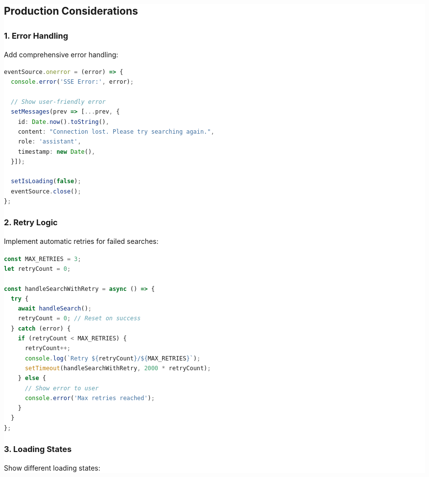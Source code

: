 
## Production Considerations

### 1. Error Handling

Add comprehensive error handling:

```typescript
eventSource.onerror = (error) => {
  console.error('SSE Error:', error);
  
  // Show user-friendly error
  setMessages(prev => [...prev, {
    id: Date.now().toString(),
    content: "Connection lost. Please try searching again.",
    role: 'assistant',
    timestamp: new Date(),
  }]);
  
  setIsLoading(false);
  eventSource.close();
};
```

### 2. Retry Logic

Implement automatic retries for failed searches:

```typescript
const MAX_RETRIES = 3;
let retryCount = 0;

const handleSearchWithRetry = async () => {
  try {
    await handleSearch();
    retryCount = 0; // Reset on success
  } catch (error) {
    if (retryCount < MAX_RETRIES) {
      retryCount++;
      console.log(`Retry ${retryCount}/${MAX_RETRIES}`);
      setTimeout(handleSearchWithRetry, 2000 * retryCount);
    } else {
      // Show error to user
      console.error('Max retries reached');
    }
  }
};
```

### 3. Loading States

Show different loading states:
